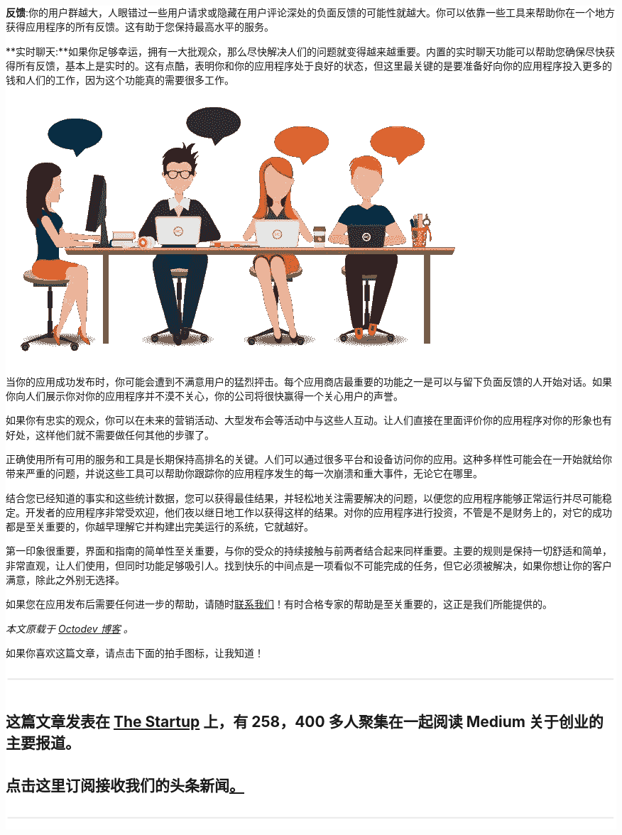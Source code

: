 **反馈**:你的用户群越大，人眼错过一些用户请求或隐藏在用户评论深处的负面反馈的可能性就越大。你可以依靠一些工具来帮助你在一个地方获得应用程序的所有反馈。这有助于您保持最高水平的服务。

**实时聊天:**如果你足够幸运，拥有一大批观众，那么尽快解决人们的问题就变得越来越重要。内置的实时聊天功能可以帮助您确保尽快获得所有反馈，基本上是实时的。这有点酷，表明你和你的应用程序处于良好的状态，但这里最关键的是要准备好向你的应用程序投入更多的钱和人们的工作，因为这个功能真的需要很多工作。

![](img/93576b209a5d24deea09b88bfb101f68.png)

当你的应用成功发布时，你可能会遭到不满意用户的猛烈抨击。每个应用商店最重要的功能之一是可以与留下负面反馈的人开始对话。如果你向人们展示你对你的应用程序并不漠不关心，你的公司将很快赢得一个关心用户的声誉。

如果你有忠实的观众，你可以在未来的营销活动、大型发布会等活动中与这些人互动。让人们直接在里面评价你的应用程序对你的形象也有好处，这样他们就不需要做任何其他的步骤了。

正确使用所有可用的服务和工具是长期保持高排名的关键。人们可以通过很多平台和设备访问你的应用。这种多样性可能会在一开始就给你带来严重的问题，并说这些工具可以帮助你跟踪你的应用程序发生的每一次崩溃和重大事件，无论它在哪里。

结合您已经知道的事实和这些统计数据，您可以获得最佳结果，并轻松地关注需要解决的问题，以便您的应用程序能够正常运行并尽可能稳定。开发者的应用程序非常受欢迎，他们夜以继日地工作以获得这样的结果。对你的应用程序进行投资，不管是不是财务上的，对它的成功都是至关重要的，你越早理解它并构建出完美运行的系统，它就越好。

第一印象很重要，界面和指南的简单性至关重要，与你的受众的持续接触与前两者结合起来同样重要。主要的规则是保持一切舒适和简单，非常直观，让人们使用，但同时功能足够吸引人。找到快乐的中间点是一项看似不可能完成的任务，但它必须被解决，如果你想让你的客户满意，除此之外别无选择。

如果您在应用发布后需要任何进一步的帮助，请随时[联系我们](https://octodev.net/contact-us/)！有时合格专家的帮助是至关重要的，这正是我们所能提供的。

*本文原载于* [*Octodev 博客*](https://octodev.net/after-launch-app-support-goes-and-no-goes/) *。*

如果你喜欢这篇文章，请点击下面的拍手图标，让我知道！

![](img/731acf26f5d44fdc58d99a6388fe935d.png)

## 这篇文章发表在 [The Startup](https://medium.com/swlh) 上，有 258，400 多人聚集在一起阅读 Medium 关于创业的主要报道。

## 点击这里订阅接收我们的头条新闻[。](http://growthsupply.com/the-startup-newsletter/)

![](img/731acf26f5d44fdc58d99a6388fe935d.png)
